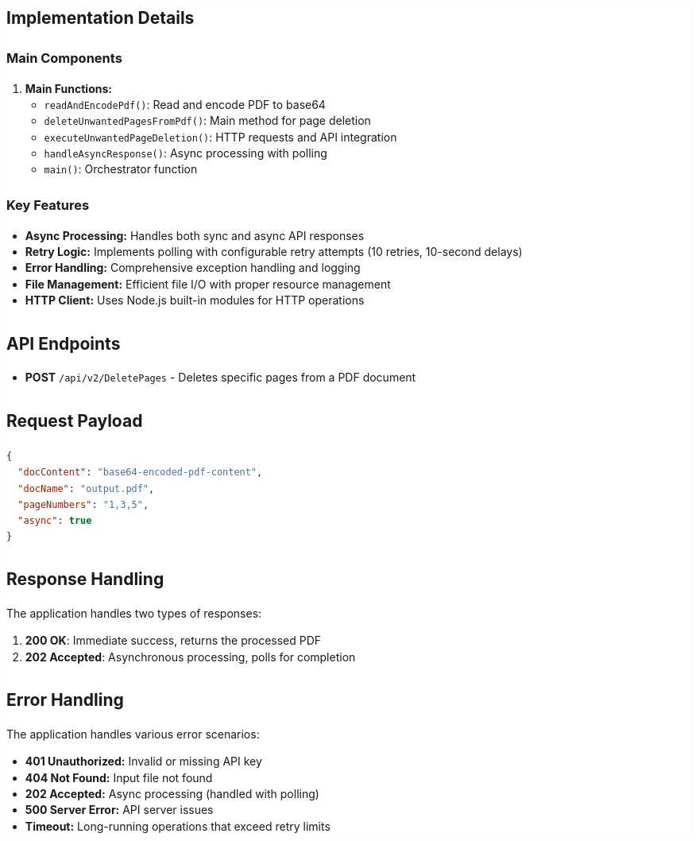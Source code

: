 ## Implementation Details

### Main Components

1. **Main Functions:**
   - `readAndEncodePdf()`: Read and encode PDF to base64
   - `deleteUnwantedPagesFromPdf()`: Main method for page deletion
   - `executeUnwantedPageDeletion()`: HTTP requests and API integration
   - `handleAsyncResponse()`: Async processing with polling
   - `main()`: Orchestrator function

### Key Features

- **Async Processing:** Handles both sync and async API responses
- **Retry Logic:** Implements polling with configurable retry attempts (10 retries, 10-second delays)
- **Error Handling:** Comprehensive exception handling and logging
- **File Management:** Efficient file I/O with proper resource management
- **HTTP Client:** Uses Node.js built-in modules for HTTP operations

## API Endpoints

- **POST** `/api/v2/DeletePages` - Deletes specific pages from a PDF document

## Request Payload

```json
{
  "docContent": "base64-encoded-pdf-content",
  "docName": "output.pdf",
  "pageNumbers": "1,3,5",
  "async": true
}
```

## Response Handling

The application handles two types of responses:

1. **200 OK**: Immediate success, returns the processed PDF
2. **202 Accepted**: Asynchronous processing, polls for completion

## Error Handling

The application handles various error scenarios:
- **401 Unauthorized:** Invalid or missing API key
- **404 Not Found:** Input file not found
- **202 Accepted:** Async processing (handled with polling)
- **500 Server Error:** API server issues
- **Timeout:** Long-running operations that exceed retry limits
